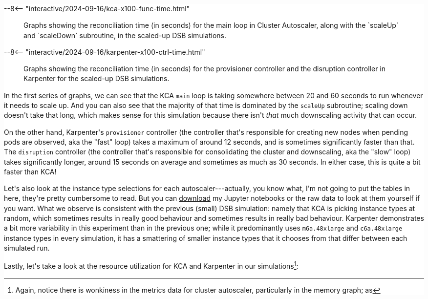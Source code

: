 --8<-- "interactive/2024-09-16/kca-x100-func-time.html"
<figure markdown>
  <figcaption>
    Graphs showing the reconciliation time (in seconds) for the main loop in Cluster Autoscaler, along with the
    `scaleUp` and `scaleDown` subroutine, in the scaled-up DSB simulations.
  </figcaption>
</figure>

--8<-- "interactive/2024-09-16/karpenter-x100-ctrl-time.html"
<figure markdown>
  <figcaption>
    Graphs showing the reconciliation time (in seconds) for the provisioner controller and the disruption controller in
    Karpenter for the scaled-up DSB simulations.
  </figcaption>
</figure>

In the first series of graphs, we can see that the KCA `main` loop is taking somewhere between 20 and 60 seconds to run
whenever it needs to scale up.  And you can also see that the majority of that time is dominated by the `scaleUp`
subroutine; scaling down doesn't take that long, which makes sense for this simulation because there isn't _that_ much
downscaling activity that can occur.

On the other hand, Karpenter's `provisioner` controller (the controller that's responsible for creating new nodes when
pending pods are observed, aka the "fast" loop) takes a maximum of around 12 seconds, and is sometimes significantly
faster than that.  The `disruption` controller (the controller that's responsible for consolidating the cluster and
downscaling, aka the "slow" loop) takes significantly longer, around 15 seconds on average and sometimes as much as 30
seconds.  In either case, this is quite a bit faster than KCA!

Let's also look at the instance type selections for each autoscaler---actually, you know what, I'm not going to put the
tables in here, they're pretty cumbersome to read.  But you can [download](https://drive.proton.me/urls/W87HA9RWPR#fsr2xTvTk6RE)
my Jupyter notebooks or the raw data to look at them yourself if you want.  What we observe is consistent with the
previous (small) DSB simulation: namely that KCA is picking instance types at random, which sometimes results in really
good behaviour and sometimes results in really bad behaviour.  Karpenter demonstrates a bit more variability in this
experiment than in the previous one; while it predominantly uses `m6a.48xlarge` and `c6a.48xlarge` instance types in
every simulation, it has a smattering of smaller instance types that it chooses from that differ between each simulated
run.

Lastly, let's take a look at the resource utilization for KCA and Karpenter in our simulations[^13]:


[^1]: And by "real" I mean, "well, it _could_ be real..."
[^2]: If you recall from last week, Karpenter only works with AWS and Azure right now, and I have more experience with
[^3]: And if you want to go even further down the rabbit hole, `kind` itself uses [kubeadm](https://kubernetes.io/docs/reference/setup-tools/kubeadm/)
[^4]: Ahem, "simulated".
[^5]: If you're paying close attention, you'll notice that this isn't quite accurate: KWOK is not going to be the thing
[^6]: There is also a mode where KCA can discover or self-register node types from your AWS account, but this still has
[^7]: This might seem like a lot until you realize that implicit in the phrase "node type" is not only node
[^8]: Actually this isn't quite accurate; I discovered as I was doing this data analysis that KCA included smaller
[^9]: Whether this default behaviour is "good" is of course application-dependent, and isn't something I can comment on
[^10]: See also: [Exploring the Kubernetes Graph](./2024-08-26-kubernetes-graph.md).
[^11]: Remember in the last blog post how I set every pod to request 1 vCPU and 1GB of RAM?  And how I said that I'd
[^12]: You will notice in the following graphs some weird spiky behaviour in the Cluster Autoscaler graphs.  I am about
[^13]: Again, notice there is wonkiness in the metrics data for cluster autoscaler, particularly in the memory graph; as
[^14]: Yo dawg, I heard you like simulations, etc etc.
[^15]: At least, the last time I checked.